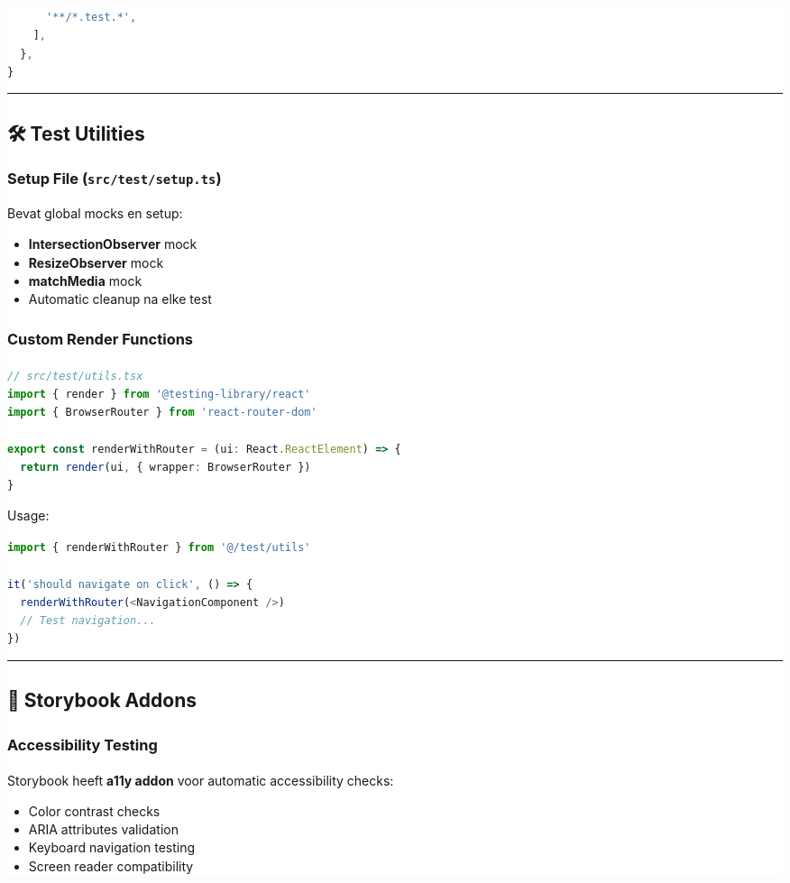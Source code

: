 ```typescript
      '**/*.test.*',
    ],
  },
}
```

---

## 🛠️ Test Utilities

### Setup File (`src/test/setup.ts`)

Bevat global mocks en setup:

- **IntersectionObserver** mock
- **ResizeObserver** mock
- **matchMedia** mock
- Automatic cleanup na elke test

### Custom Render Functions

```typescript
// src/test/utils.tsx
import { render } from '@testing-library/react'
import { BrowserRouter } from 'react-router-dom'

export const renderWithRouter = (ui: React.ReactElement) => {
  return render(ui, { wrapper: BrowserRouter })
}
```

Usage:

```typescript
import { renderWithRouter } from '@/test/utils'

it('should navigate on click', () => {
  renderWithRouter(<NavigationComponent />)
  // Test navigation...
})
```

---

## 🎨 Storybook Addons

### Accessibility Testing

Storybook heeft **a11y addon** voor automatic accessibility checks:

- Color contrast checks
- ARIA attributes validation
- Keyboard navigation testing
- Screen reader compatibility
